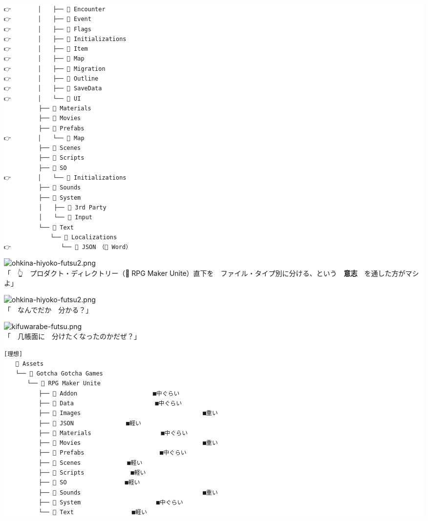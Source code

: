 ```plaintext
👉 　　　　│　　├── 📂 Encounter
👉 　　　　│　　├── 📂 Event
👉 　　　　│　　├── 📂 Flags
👉 　　　　│　　├── 📂 Initializations
👉 　　　　│　　├── 📂 Item
👉 　　　　│　　├── 📂 Map
👉 　　　　│　　├── 📂 Migration
👉 　　　　│　　├── 📂 Outline
👉 　　　　│　　├── 📂 SaveData
👉 　　　　│　　└── 📂 UI
　　　　　　├── 📂 Materials
　　　　　　├── 📂 Movies
　　　　　　├── 📂 Prefabs
👉 　　　　│　　└── 📂 Map
　　　　　　├── 📂 Scenes
　　　　　　├── 📂 Scripts
　　　　　　├── 📂 SO
👉 　　　　│　　└── 📂 Initializations
　　　　　　├── 📂 Sounds
　　　　　　├── 📂 System
　　　　　　│　　├── 📂 3rd Party
　　　　　　│　　└── 📂 Input
　　　　　　└── 📂 Text
　　　　　　　　└── 📂 Localizations
👉 　　　　　　　　└── 📂 JSON　（📂 Word）
```

![ohkina-hiyoko-futsu2.png](https://crieit.now.sh/upload_images/96fb09724c3ce40ee0861a0fd1da563d61daf8a09d9bc.png)  
「　👆　プロダクト・ディレクトリー（📂 RPG Maker Unite）直下を　ファイル・タイプ別に分ける、という　**意志**　を通した方がマシよ」  

![ohkina-hiyoko-futsu2.png](https://crieit.now.sh/upload_images/96fb09724c3ce40ee0861a0fd1da563d61daf8a09d9bc.png)  
「　なんでだか　分かる？」  

![kifuwarabe-futsu.png](https://crieit.now.sh/upload_images/beaf94b260ae2602ca8cf7f5bbc769c261daf8686dbda.png)  
「　几帳面に　分けたくなったのかだぜ？」  

```plaintext
[理想]
　　📂 Assets
　　└── 📂 Gotcha Gotcha Games
　　　　└── 📂 RPG Maker Unite
　　　　　　├── 📂 Addon　　　　　　　　　　　　　■中ぐらい
　　　　　　├── 📂 Data　　　　　　　　　　　　　　■中ぐらい
　　　　　　├── 📂 Images　　　　　　　　　　　　　　　　　　　　　■重い
　　　　　　├── 📂 JSON　　　　　　　　　■軽い
　　　　　　├── 📂 Materials　　　　　　　　　　　　■中ぐらい
　　　　　　├── 📂 Movies　　　　　　　　　　　　　　　　　　　　　■重い
　　　　　　├── 📂 Prefabs　　　　　　　　　　　　　■中ぐらい
　　　　　　├── 📂 Scenes　　　　　　　　■軽い
　　　　　　├── 📂 Scripts　　　　　　　　■軽い
　　　　　　├── 📂 SO　　　　　　　　　　■軽い
　　　　　　├── 📂 Sounds　　　　　　　　　　　　　　　　　　　　　■重い
　　　　　　├── 📂 System　　　　　　　　　　　　　■中ぐらい
　　　　　　└── 📂 Text　　　　　　　　　　■軽い
```
